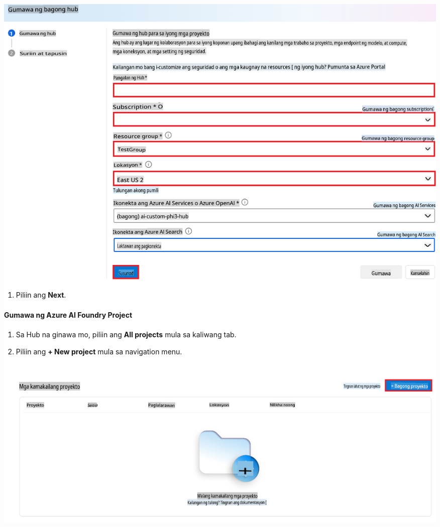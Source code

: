 ![Punan ang hub.](../../../../../../translated_images/fill-hub.bb8b648703e968da13d123e40a6fc76f2193f6c6b432d24036d2aa9e823ee813.tl.png)

1. Piliin ang **Next**.

#### Gumawa ng Azure AI Foundry Project

1. Sa Hub na ginawa mo, piliin ang **All projects** mula sa kaliwang tab.

1. Piliin ang **+ New project** mula sa navigation menu.

    ![Piliin ang bagong proyekto.](../../../../../../translated_images/select-new-project.1b9270456fbb8d598938036c6bd26247ea39c8b9ad76be16c81df57d54ce78ed.tl.png)
